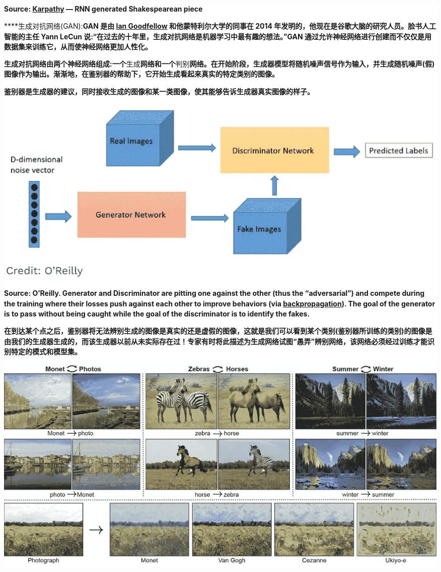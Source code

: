 **Source: [Karpathy](https://karpathy.github.io/2015/05/21/rnn-effectiveness/) — RNN generated Shakespearean piece**

****生成对抗网络(GAN):**GAN 是由 [Ian Goodfellow](https://www.technologyreview.com/s/610253/the-ganfather-the-man-whos-given-machines-the-gift-of-imagination/) 和他蒙特利尔大学的同事在 2014 年发明的，他现在是谷歌大脑的研究人员。脸书人工智能的主任 Yann LeCun 说:“在过去的十年里，生成对抗网络是机器学习中最有趣的想法。”GAN 通过允许神经网络进行创建而不仅仅是用数据集来训练它，从而使神经网络更加人性化。**

**生成对抗网络由两个神经网络组成:一个**生成**网络和一个**判别**网络。在开始阶段，生成器模型将随机噪声信号作为输入，并生成随机噪声(假)图像作为输出。渐渐地，在鉴别器的帮助下，它开始生成看起来真实的特定类别的图像。**

**鉴别器是生成器的建议，同时接收生成的图像和某一类图像，使其能够告诉生成器真实图像的样子。**

**![](img/b3405a4da50c1ed779c7e9a99c64b692.png)**

**Source: O’Reilly. Generator and Discriminator are pitting one against the other (thus the “adversarial”) and compete during the training where their losses push against each other to improve behaviors (via [backpropagation](https://searchenterpriseai.techtarget.com/definition/backpropagation-algorithm)). The goal of the generator is to pass without being caught while the goal of the discriminator is to identify the fakes.**

**在到达某个点之后，鉴别器将无法辨别生成的图像是真实的还是虚假的图像，这就是我们可以看到某个类别(鉴别器所训练的类别)的图像是由我们的生成器生成的，而该生成器以前从未实际存在过！专家有时将此描述为生成网络试图“愚弄”辨别网络，该网络必须经过训练才能识别特定的模式和模型集。**

**![](img/b16855f02639903676dcd71f0f89d360.png)**
